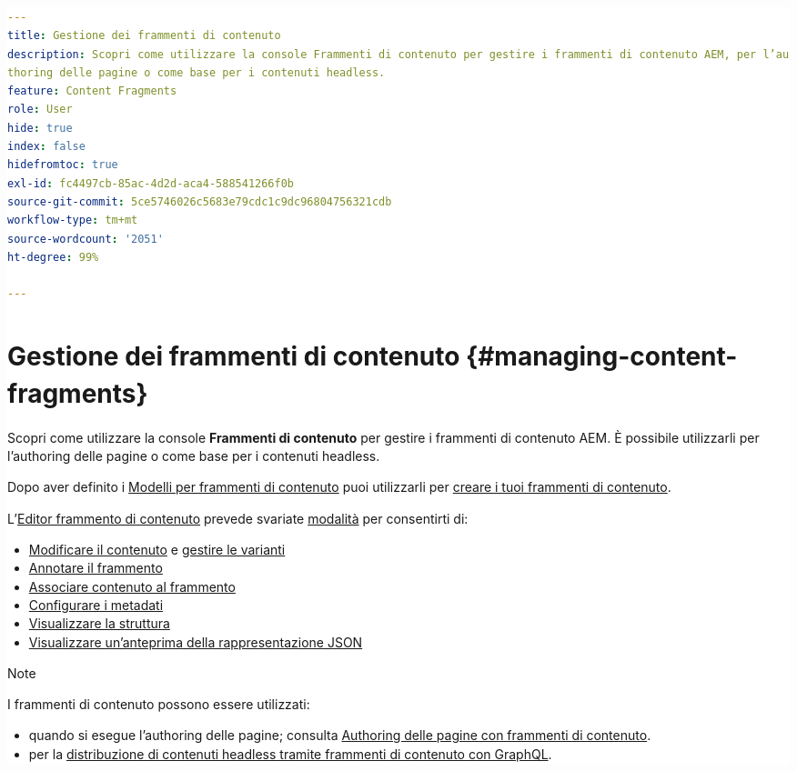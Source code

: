 ```yaml
---
title: Gestione dei frammenti di contenuto
description: Scopri come utilizzare la console Frammenti di contenuto per gestire i frammenti di contenuto AEM, per l’authoring delle pagine o come base per i contenuti headless.
feature: Content Fragments
role: User
hide: true
index: false
hidefromtoc: true
exl-id: fc4497cb-85ac-4d2d-aca4-588541266f0b
source-git-commit: 5ce5746026c5683e79cdc1c9dc96804756321cdb
workflow-type: tm+mt
source-wordcount: '2051'
ht-degree: 99%

---
```


# Gestione dei frammenti di contenuto {#managing-content-fragments}



Scopri come utilizzare la console **Frammenti di contenuto** per gestire i frammenti di contenuto AEM. È possibile utilizzarli per l’authoring delle pagine o come base per i contenuti headless.

Dopo aver definito i [Modelli per frammenti di contenuto](#creating-a-content-model) puoi utilizzarli per [creare i tuoi frammenti di contenuto](#creating-a-content-fragment).

L’[Editor frammento di contenuto](#opening-the-fragment-editor) prevede svariate [modalità](#modes-in-the-content-fragment-editor) per consentirti di:

* [Modificare il contenuto](#editing-the-content-of-your-fragment) e [gestire le varianti](#creating-and-managing-variations-within-your-fragment)
* [Annotare il frammento](/help/sites-cloud/administering/content-fragments/content-fragments-variations.md#annotating-a-content-fragment)
* [Associare contenuto al frammento](#associating-content-with-your-fragment)
* [Configurare i metadati](#viewing-and-editing-the-metadata-properties-of-your-fragment)
* [Visualizzare la struttura](/help/sites-cloud/administering/content-fragments/content-fragments-structure-tree.md)
* [Visualizzare un’anteprima della rappresentazione JSON](/help/sites-cloud/administering/content-fragments/content-fragments-json-preview.md)


>[!NOTE]
>
>I frammenti di contenuto possono essere utilizzati:
>
>* quando si esegue l’authoring delle pagine; consulta [Authoring delle pagine con frammenti di contenuto](/help/sites-cloud/authoring/fundamentals/content-fragments.md).
>* per la [distribuzione di contenuti headless tramite frammenti di contenuto con GraphQL](/help/sites-cloud/administering/content-fragments/content-fragments-graphql.md).
